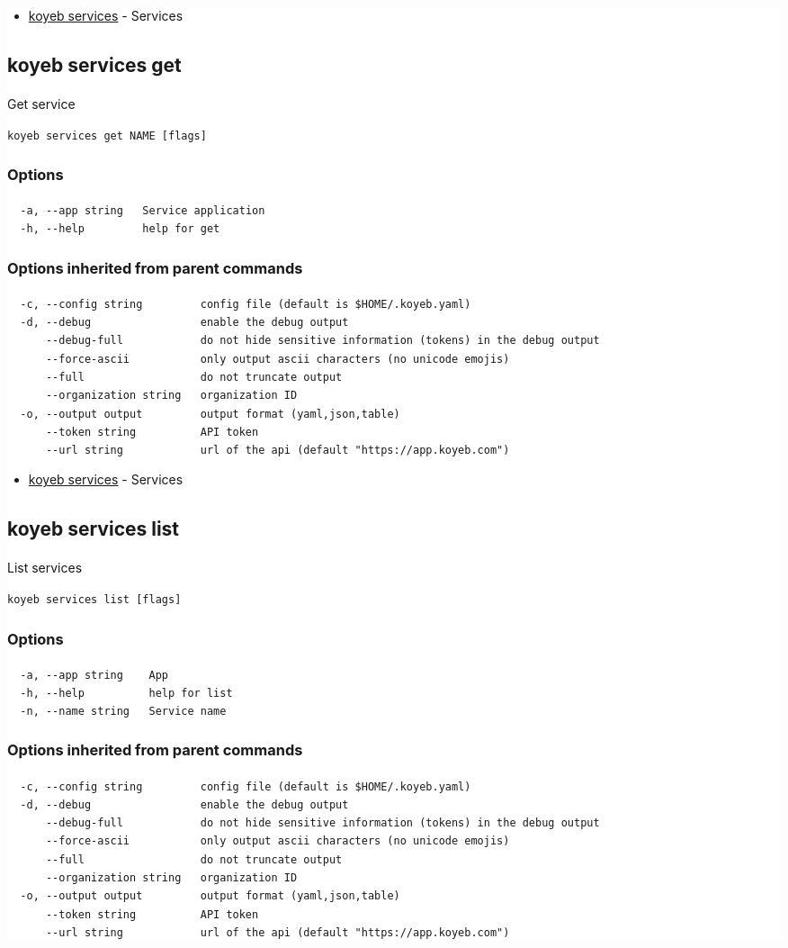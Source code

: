 

* [koyeb services](#koyeb-services)	 - Services

## koyeb services get

Get service

```
koyeb services get NAME [flags]
```

### Options

```
  -a, --app string   Service application
  -h, --help         help for get
```

### Options inherited from parent commands

```
  -c, --config string         config file (default is $HOME/.koyeb.yaml)
  -d, --debug                 enable the debug output
      --debug-full            do not hide sensitive information (tokens) in the debug output
      --force-ascii           only output ascii characters (no unicode emojis)
      --full                  do not truncate output
      --organization string   organization ID
  -o, --output output         output format (yaml,json,table)
      --token string          API token
      --url string            url of the api (default "https://app.koyeb.com")
```



* [koyeb services](#koyeb-services)	 - Services

## koyeb services list

List services

```
koyeb services list [flags]
```

### Options

```
  -a, --app string    App
  -h, --help          help for list
  -n, --name string   Service name
```

### Options inherited from parent commands

```
  -c, --config string         config file (default is $HOME/.koyeb.yaml)
  -d, --debug                 enable the debug output
      --debug-full            do not hide sensitive information (tokens) in the debug output
      --force-ascii           only output ascii characters (no unicode emojis)
      --full                  do not truncate output
      --organization string   organization ID
  -o, --output output         output format (yaml,json,table)
      --token string          API token
      --url string            url of the api (default "https://app.koyeb.com")
```
